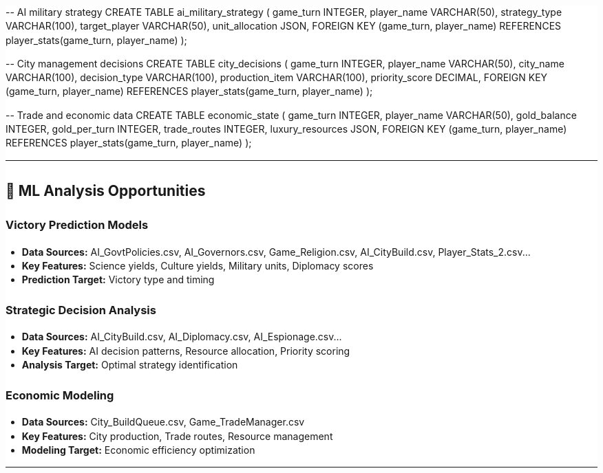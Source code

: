 -- AI military strategy
CREATE TABLE ai_military_strategy (
    game_turn INTEGER,
    player_name VARCHAR(50),
    strategy_type VARCHAR(100),
    target_player VARCHAR(50),
    unit_allocation JSON,
    FOREIGN KEY (game_turn, player_name) REFERENCES player_stats(game_turn, player_name)
);



-- City management decisions
CREATE TABLE city_decisions (
    game_turn INTEGER,
    player_name VARCHAR(50),
    city_name VARCHAR(100),
    decision_type VARCHAR(100),
    production_item VARCHAR(100),
    priority_score DECIMAL,
    FOREIGN KEY (game_turn, player_name) REFERENCES player_stats(game_turn, player_name)
);

-- Trade and economic data
CREATE TABLE economic_state (
    game_turn INTEGER,
    player_name VARCHAR(50),
    gold_balance INTEGER,
    gold_per_turn INTEGER,
    trade_routes INTEGER,
    luxury_resources JSON,
    FOREIGN KEY (game_turn, player_name) REFERENCES player_stats(game_turn, player_name)
);


---

## 🎯 ML Analysis Opportunities

### Victory Prediction Models
- **Data Sources:** AI_GovtPolicies.csv, AI_Governors.csv, Game_Religion.csv, AI_CityBuild.csv, Player_Stats_2.csv...
- **Key Features:** Science yields, Culture yields, Military units, Diplomacy scores
- **Prediction Target:** Victory type and timing

### Strategic Decision Analysis  
- **Data Sources:** AI_CityBuild.csv, AI_Diplomacy.csv, AI_Espionage.csv...
- **Key Features:** AI decision patterns, Resource allocation, Priority scoring
- **Analysis Target:** Optimal strategy identification

### Economic Modeling
- **Data Sources:** City_BuildQueue.csv, Game_TradeManager.csv
- **Key Features:** City production, Trade routes, Resource management
- **Modeling Target:** Economic efficiency optimization

---
